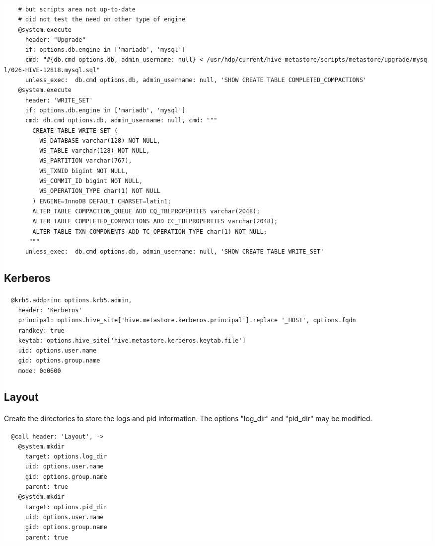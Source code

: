        # but scripts area not up-to-date
        # did not test the need on other type of engine
        @system.execute
          header: "Upgrade"
          if: options.db.engine in ['mariadb', 'mysql']
          cmd: "#{db.cmd options.db, admin_username: null} < /usr/hdp/current/hive-metastore/scripts/metastore/upgrade/mysql/026-HIVE-12818.mysql.sql"
          unless_exec:  db.cmd options.db, admin_username: null, 'SHOW CREATE TABLE COMPLETED_COMPACTIONS'
        @system.execute
          header: 'WRITE_SET'
          if: options.db.engine in ['mariadb', 'mysql']
          cmd: db.cmd options.db, admin_username: null, cmd: """
            CREATE TABLE WRITE_SET (
              WS_DATABASE varchar(128) NOT NULL,
              WS_TABLE varchar(128) NOT NULL,
              WS_PARTITION varchar(767),
              WS_TXNID bigint NOT NULL,
              WS_COMMIT_ID bigint NOT NULL,
              WS_OPERATION_TYPE char(1) NOT NULL
            ) ENGINE=InnoDB DEFAULT CHARSET=latin1;
            ALTER TABLE COMPACTION_QUEUE ADD CQ_TBLPROPERTIES varchar(2048);
            ALTER TABLE COMPLETED_COMPACTIONS ADD CC_TBLPROPERTIES varchar(2048);
            ALTER TABLE TXN_COMPONENTS ADD TC_OPERATION_TYPE char(1) NOT NULL;
           """
          unless_exec:  db.cmd options.db, admin_username: null, 'SHOW CREATE TABLE WRITE_SET'

## Kerberos

      @krb5.addprinc options.krb5.admin,
        header: 'Kerberos'
        principal: options.hive_site['hive.metastore.kerberos.principal'].replace '_HOST', options.fqdn
        randkey: true
        keytab: options.hive_site['hive.metastore.kerberos.keytab.file']
        uid: options.user.name
        gid: options.group.name
        mode: 0o0600

## Layout

Create the directories to store the logs and pid information. The options
"log\_dir" and "pid\_dir" may be modified.

      @call header: 'Layout', ->
        @system.mkdir
          target: options.log_dir
          uid: options.user.name
          gid: options.group.name
          parent: true
        @system.mkdir
          target: options.pid_dir
          uid: options.user.name
          gid: options.group.name
          parent: true
